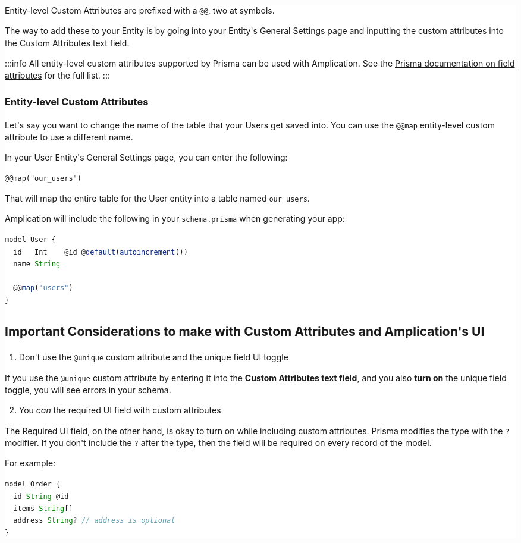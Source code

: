 Entity-level Custom Attributes are prefixed with a `@@`, two at symbols.

The way to add these to your Entity is by going into your Entity's General Settings page and inputting the custom attributes into the Custom Attributes text field.

:::info
All entity-level custom attributes supported by Prisma can be used with Amplication.
See the [Prisma documentation on field attributes](https://www.prisma.io/docs/reference/api-reference/prisma-schema-reference#attributes) for the full list.
:::

### Entity-level Custom Attributes

Let's say you want to change the name of the table that your Users get saved into.
You can use the `@@map` entity-level custom attribute to use a different name.

In your User Entity's General Settings page, you can enter the following:

```
@@map("our_users")
```

That will map the entire table for the User entity into a table named `our_users`.

Amplication will include the following in your `schema.prisma` when generating your app:

```ts
model User {
  id   Int    @id @default(autoincrement())
  name String

  @@map("users")
}
```

## Important Considerations to make with Custom Attributes and Amplication's UI

1. Don't use the `@unique` custom attribute and the unique field UI toggle

If you use the `@unique` custom attribute by entering it into the **Custom Attributes text field**, and you also **turn on** the unique field toggle, you will see errors in your schema.

2. You _can_ the required UI field with custom attributes

The Required UI field, on the other hand, is okay to turn on while including custom attributes. Prisma modifies the type with the `?` modifier. If you don't include the `?` after the type, then the field will be required on every record of the model.

For example:

```ts
model Order {
  id String @id
  items String[]
  address String? // address is optional 
}
```
